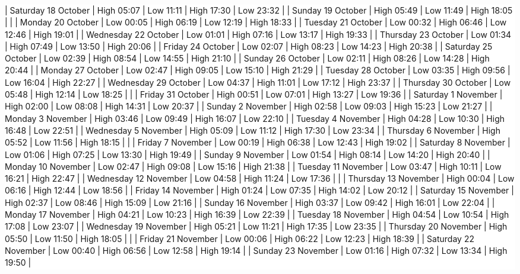 | Saturday 18 October | High 05:07 | Low 11:11 | High 17:30 | Low 23:32 | 
| Sunday 19 October | High 05:49 | Low 11:49 | High 18:05 |  | 
| Monday 20 October | Low 00:05 | High 06:19 | Low 12:19 | High 18:33 | 
| Tuesday 21 October | Low 00:32 | High 06:46 | Low 12:46 | High 19:01 | 
| Wednesday 22 October | Low 01:01 | High 07:16 | Low 13:17 | High 19:33 | 
| Thursday 23 October | Low 01:34 | High 07:49 | Low 13:50 | High 20:06 | 
| Friday 24 October | Low 02:07 | High 08:23 | Low 14:23 | High 20:38 | 
| Saturday 25 October | Low 02:39 | High 08:54 | Low 14:55 | High 21:10 | 
| Sunday 26 October | Low 02:11 | High 08:26 | Low 14:28 | High 20:44 | 
| Monday 27 October | Low 02:47 | High 09:05 | Low 15:10 | High 21:29 | 
| Tuesday 28 October | Low 03:35 | High 09:56 | Low 16:04 | High 22:27 | 
| Wednesday 29 October | Low 04:37 | High 11:01 | Low 17:12 | High 23:37 | 
| Thursday 30 October | Low 05:48 | High 12:14 | Low 18:25 |  | 
| Friday 31 October | High 00:51 | Low 07:01 | High 13:27 | Low 19:36 | 
| Saturday 1 November | High 02:00 | Low 08:08 | High 14:31 | Low 20:37 | 
| Sunday 2 November | High 02:58 | Low 09:03 | High 15:23 | Low 21:27 | 
| Monday 3 November | High 03:46 | Low 09:49 | High 16:07 | Low 22:10 | 
| Tuesday 4 November | High 04:28 | Low 10:30 | High 16:48 | Low 22:51 | 
| Wednesday 5 November | High 05:09 | Low 11:12 | High 17:30 | Low 23:34 | 
| Thursday 6 November | High 05:52 | Low 11:56 | High 18:15 |  | 
| Friday 7 November | Low 00:19 | High 06:38 | Low 12:43 | High 19:02 | 
| Saturday 8 November | Low 01:06 | High 07:25 | Low 13:30 | High 19:49 | 
| Sunday 9 November | Low 01:54 | High 08:14 | Low 14:20 | High 20:40 | 
| Monday 10 November | Low 02:47 | High 09:08 | Low 15:16 | High 21:38 | 
| Tuesday 11 November | Low 03:47 | High 10:11 | Low 16:21 | High 22:47 | 
| Wednesday 12 November | Low 04:58 | High 11:24 | Low 17:36 |  | 
| Thursday 13 November | High 00:04 | Low 06:16 | High 12:44 | Low 18:56 | 
| Friday 14 November | High 01:24 | Low 07:35 | High 14:02 | Low 20:12 | 
| Saturday 15 November | High 02:37 | Low 08:46 | High 15:09 | Low 21:16 | 
| Sunday 16 November | High 03:37 | Low 09:42 | High 16:01 | Low 22:04 | 
| Monday 17 November | High 04:21 | Low 10:23 | High 16:39 | Low 22:39 | 
| Tuesday 18 November | High 04:54 | Low 10:54 | High 17:08 | Low 23:07 | 
| Wednesday 19 November | High 05:21 | Low 11:21 | High 17:35 | Low 23:35 | 
| Thursday 20 November | High 05:50 | Low 11:50 | High 18:05 |  | 
| Friday 21 November | Low 00:06 | High 06:22 | Low 12:23 | High 18:39 | 
| Saturday 22 November | Low 00:40 | High 06:56 | Low 12:58 | High 19:14 | 
| Sunday 23 November | Low 01:16 | High 07:32 | Low 13:34 | High 19:50 | 